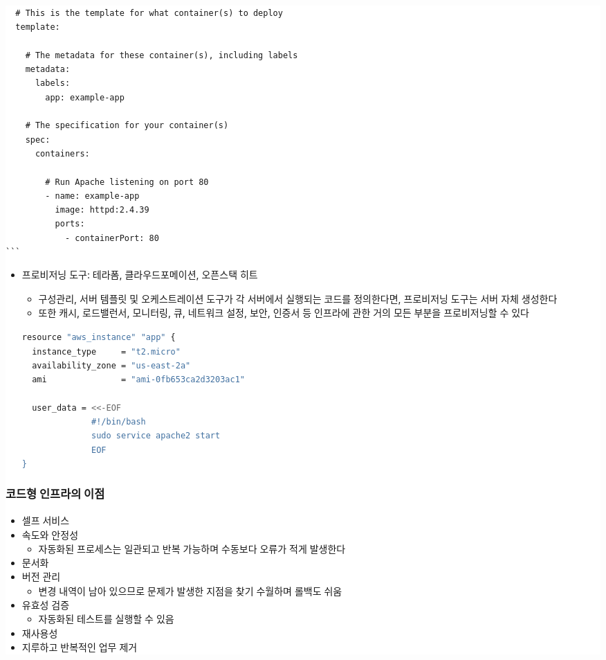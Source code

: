       # This is the template for what container(s) to deploy
      template:
    
        # The metadata for these container(s), including labels
        metadata:
          labels:
            app: example-app
    
        # The specification for your container(s)
        spec:
          containers:
    
            # Run Apache listening on port 80
            - name: example-app
              image: httpd:2.4.39
              ports:
                - containerPort: 80
    ```
    
- 프로비저닝 도구: 테라폼, 클라우드포메이션, 오픈스택 히트
    - 구성관리, 서버 템플릿 및 오케스트레이션 도구가 각 서버에서 실행되는 코드를 정의한다면, 프로비저닝 도구는 서버 자체 생성한다
    - 또한 캐시, 로드밸런서, 모니터링, 큐, 네트워크 설정, 보안, 인증서 등 인프라에 관한 거의 모든 부분을 프로비저닝할 수 있다
    
    ```bash
    resource "aws_instance" "app" {
      instance_type     = "t2.micro"
      availability_zone = "us-east-2a"
      ami               = "ami-0fb653ca2d3203ac1"
    
      user_data = <<-EOF
                  #!/bin/bash
                  sudo service apache2 start
                  EOF
    }
    ```
    

### 코드형 인프라의 이점

- 셀프 서비스
- 속도와 안정성
    - 자동화된 프로세스는 일관되고 반복 가능하며 수동보다 오류가 적게 발생한다
- 문서화
- 버전 관리
    - 변경 내역이 남아 있으므로 문제가 발생한 지점을 찾기 수월하며 롤백도 쉬움
- 유효성 검증
    - 자동화된 테스트를 실행할 수 있음
- 재사용성
- 지루하고 반복적인 업무 제거

